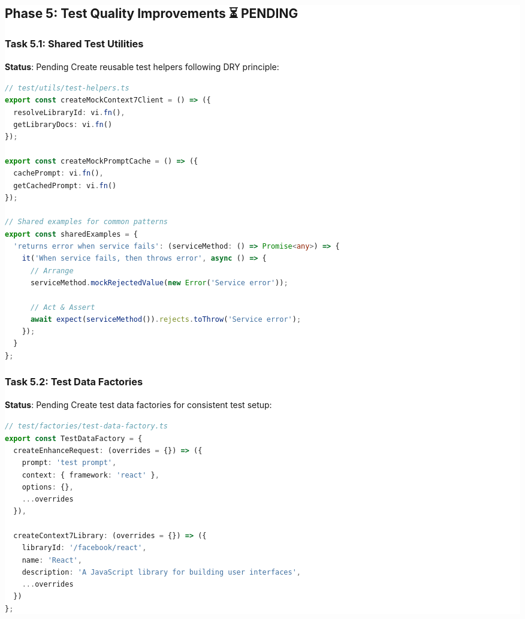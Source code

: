 
## Phase 5: Test Quality Improvements ⏳ PENDING

### Task 5.1: Shared Test Utilities
**Status**: Pending
Create reusable test helpers following DRY principle:
```typescript
// test/utils/test-helpers.ts
export const createMockContext7Client = () => ({
  resolveLibraryId: vi.fn(),
  getLibraryDocs: vi.fn()
});

export const createMockPromptCache = () => ({
  cachePrompt: vi.fn(),
  getCachedPrompt: vi.fn()
});

// Shared examples for common patterns
export const sharedExamples = {
  'returns error when service fails': (serviceMethod: () => Promise<any>) => {
    it('When service fails, then throws error', async () => {
      // Arrange
      serviceMethod.mockRejectedValue(new Error('Service error'));
      
      // Act & Assert
      await expect(serviceMethod()).rejects.toThrow('Service error');
    });
  }
};
```

### Task 5.2: Test Data Factories
**Status**: Pending
Create test data factories for consistent test setup:
```typescript
// test/factories/test-data-factory.ts
export const TestDataFactory = {
  createEnhanceRequest: (overrides = {}) => ({
    prompt: 'test prompt',
    context: { framework: 'react' },
    options: {},
    ...overrides
  }),
  
  createContext7Library: (overrides = {}) => ({
    libraryId: '/facebook/react',
    name: 'React',
    description: 'A JavaScript library for building user interfaces',
    ...overrides
  })
};
```
